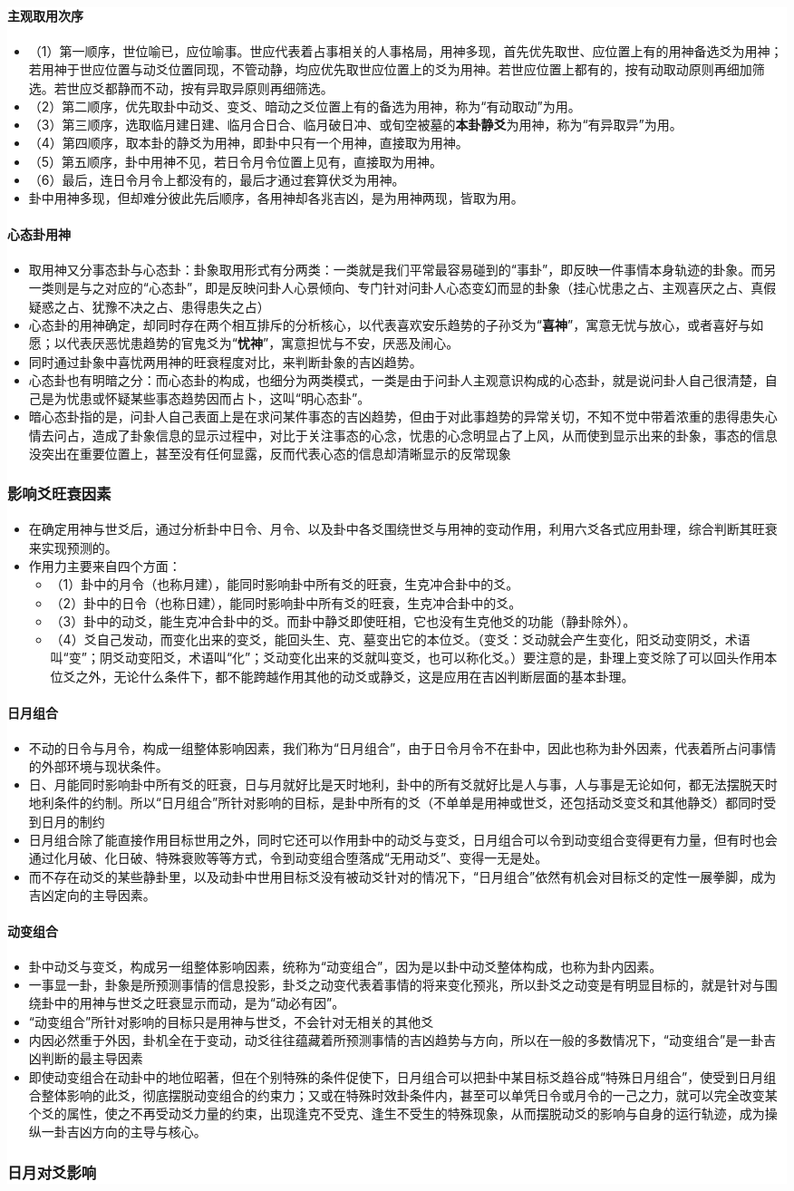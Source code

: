 #### 主观取用次序

- （1）第一顺序，世位喻已，应位喻事。世应代表着占事相关的人事格局，用神多现，首先优先取世、应位置上有的用神备选爻为用神；若用神于世应位置与动爻位置同现，不管动静，均应优先取世应位置上的爻为用神。若世应位置上都有的，按有动取动原则再细加筛选。若世应爻都静而不动，按有异取异原则再细筛选。
- （2）第二顺序，优先取卦中动爻、变爻、暗动之爻位置上有的备选为用神，称为“有动取动”为用。
- （3）第三顺序，选取临月建日建、临月合日合、临月破日冲、或旬空被墓的**本卦静爻**为用神，称为“有异取异”为用。
- （4）第四顺序，取本卦的静爻为用神，即卦中只有一个用神，直接取为用神。
- （5）第五顺序，卦中用神不见，若日令月令位置上见有，直接取为用神。
- （6）最后，连日令月令上都没有的，最后才通过套算伏爻为用神。
- 卦中用神多现，但却难分彼此先后顺序，各用神却各兆吉凶，是为用神两现，皆取为用。



#### 心态卦用神

- 取用神又分事态卦与心态卦：卦象取用形式有分两类：一类就是我们平常最容易碰到的“事卦”，即反映一件事情本身轨迹的卦象。而另一类则是与之对应的“心态卦”，即是反映问卦人心景倾向、专门针对问卦人心态变幻而显的卦象（挂心忧患之占、主观喜厌之占、真假疑惑之占、犹豫不决之占、患得患失之占）
- 心态卦的用神确定，却同时存在两个相互排斥的分析核心，以代表喜欢安乐趋势的子孙爻为“**喜神**”，寓意无忧与放心，或者喜好与如愿；以代表厌恶忧患趋势的官鬼爻为“**忧神**”，寓意担忧与不安，厌恶及闹心。
- 同时通过卦象中喜忧两用神的旺衰程度对比，来判断卦象的吉凶趋势。
- 心态卦也有明暗之分：而心态卦的构成，也细分为两类模式，一类是由于问卦人主观意识构成的心态卦，就是说问卦人自己很清楚，自己是为忧患或怀疑某些事态趋势因而占卜，这叫“明心态卦”。
- 暗心态卦指的是，问卦人自己表面上是在求问某件事态的吉凶趋势，但由于对此事趋势的异常关切，不知不觉中带着浓重的患得患失心情去问占，造成了卦象信息的显示过程中，对比于关注事态的心念，忧患的心念明显占了上风，从而使到显示出来的卦象，事态的信息没突出在重要位置上，甚至没有任何显露，反而代表心态的信息却清晰显示的反常现象

### 影响爻旺衰因素

- 在确定用神与世爻后，通过分析卦中日令、月令、以及卦中各爻围绕世爻与用神的变动作用，利用六爻各式应用卦理，综合判断其旺衰来实现预测的。
- 作用力主要来自四个方面：
  - （1）卦中的月令（也称月建），能同时影响卦中所有爻的旺衰，生克冲合卦中的爻。
  - （2）卦中的日令（也称日建），能同时影响卦中所有爻的旺衰，生克冲合卦中的爻。
  - （3）卦中的动爻，能生克冲合卦中的爻。而卦中静爻即使旺相，它也没有生克他爻的功能（静卦除外）。
  - （4）爻自己发动，而变化出来的变爻，能回头生、克、墓变出它的本位爻。（变爻：爻动就会产生变化，阳爻动变阴爻，术语叫“变”；阴爻动变阳爻，术语叫“化”；爻动变化出来的爻就叫变爻，也可以称化爻。）要注意的是，卦理上变爻除了可以回头作用本位爻之外，无论什么条件下，都不能跨越作用其他的动爻或静爻，这是应用在吉凶判断层面的基本卦理。

#### 日月组合

- 不动的日令与月令，构成一组整体影响因素，我们称为“日月组合”，由于日令月令不在卦中，因此也称为卦外因素，代表着所占问事情的外部环境与现状条件。
- 日、月能同时影响卦中所有爻的旺衰，日与月就好比是天时地利，卦中的所有爻就好比是人与事，人与事是无论如何，都无法摆脱天时地利条件的约制。所以“日月组合”所针对影响的目标，是卦中所有的爻（不单单是用神或世爻，还包括动爻变爻和其他静爻）都同时受到日月的制约
- 日月组合除了能直接作用目标世用之外，同时它还可以作用卦中的动爻与变爻，日月组合可以令到动变组合变得更有力量，但有时也会通过化月破、化日破、特殊衰败等等方式，令到动变组合堕落成“无用动爻”、变得一无是处。
- 而不存在动爻的某些静卦里，以及动卦中世用目标爻没有被动爻针对的情况下，“日月组合”依然有机会对目标爻的定性一展拳脚，成为吉凶定向的主导因素。

#### 动变组合

- 卦中动爻与变爻，构成另一组整体影响因素，统称为“动变组合”，因为是以卦中动爻整体构成，也称为卦内因素。
- 一事显一卦，卦象是所预测事情的信息投影，卦爻之动变代表着事情的将来变化预兆，所以卦爻之动变是有明显目标的，就是针对与围绕卦中的用神与世爻之旺衰显示而动，是为“动必有因”。
- “动变组合”所针对影响的目标只是用神与世爻，不会针对无相关的其他爻
- 内因必然重于外因，卦机全在于变动，动爻往往蕴藏着所预测事情的吉凶趋势与方向，所以在一般的多数情况下，“动变组合”是一卦吉凶判断的最主导因素
- 即使动变组合在动卦中的地位昭著，但在个别特殊的条件促使下，日月组合可以把卦中某目标爻趋谷成“特殊日月组合”，使受到日月组合整体影响的此爻，彻底摆脱动变组合的约束力；又或在特殊时效卦条件内，甚至可以单凭日令或月令的一己之力，就可以完全改变某个爻的属性，使之不再受动爻力量的约束，出现逢克不受克、逢生不受生的特殊现象，从而摆脱动爻的影响与自身的运行轨迹，成为操纵一卦吉凶方向的主导与核心。

### 日月对爻影响
